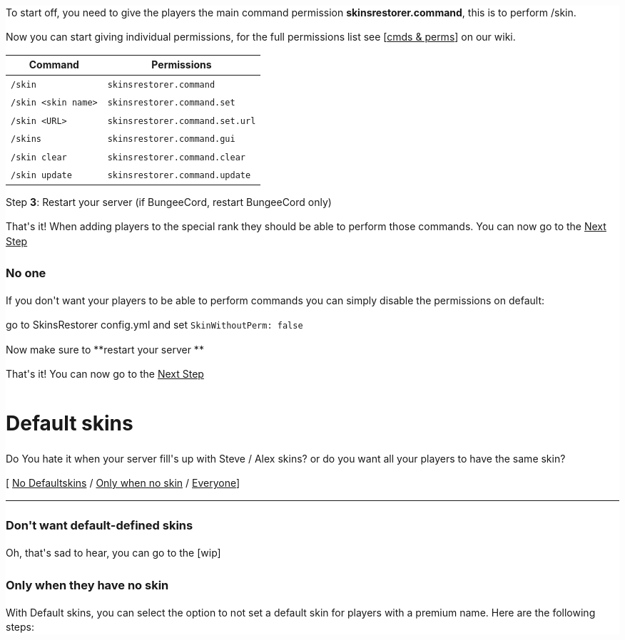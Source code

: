 To start off, you need to give the players the main command permission **skinsrestorer.command**, this is to perform
/skin.

Now you can start giving individual permissions, for the full permissions list
see [[cmds & perms](https://github.com/SkinsRestorer/SkinsRestorerX/wiki/cmds-&-perms)] on our wiki.

| Command             | Permissions                     |
|---------------------|---------------------------------|
| `/skin`             | `skinsrestorer.command`         |
| `/skin <skin name>` | `skinsrestorer.command.set`     |
| `/skin <URL>`       | `skinsrestorer.command.set.url` |
| `/skins`            | `skinsrestorer.command.gui`     |
| `/skin clear`       | `skinsrestorer.command.clear`   |
| `/skin update`      | `skinsrestorer.command.update`  |

Step **3**: Restart your server (if BungeeCord, restart BungeeCord only)

That's it! When adding players to the special rank they should be able to perform those commands. You can now go to
the [Next Step](#default-skins)

### No one

If you don't want your players to be able to perform commands you can simply disable the permissions on default:

go to SkinsRestorer config.yml and set `SkinWithoutPerm: false`

Now make sure to **restart your server **

That's it! You can now go to the [Next Step](#default-skins)

# Default skins

Do You hate it when your server fill's up with Steve / Alex skins? or do you want all your players to have the same skin?

[ [No Defaultskins](#dont-want-default-defined-skins) / [Only when no skin](#only-when-they-have-no-skin) / [Everyone](#all-players)]

***

### Don't want default-defined skins

Oh, that's sad to hear, you can go to the [wip]

### Only when they have no skin

With Default skins, you can select the option to not set a default skin for players with a premium name. Here are the
following steps:
